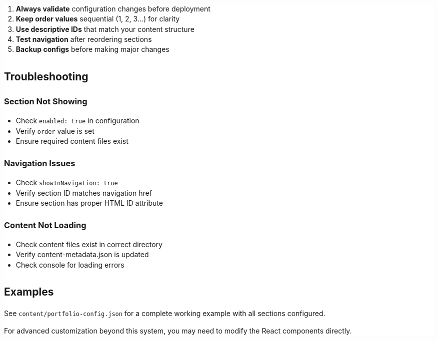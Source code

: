 1. **Always validate** configuration changes before deployment
2. **Keep order values** sequential (1, 2, 3...) for clarity
3. **Use descriptive IDs** that match your content structure
4. **Test navigation** after reordering sections
5. **Backup configs** before making major changes

## Troubleshooting

### Section Not Showing
- Check `enabled: true` in configuration
- Verify `order` value is set
- Ensure required content files exist

### Navigation Issues
- Check `showInNavigation: true`
- Verify section ID matches navigation href
- Ensure section has proper HTML ID attribute

### Content Not Loading
- Check content files exist in correct directory
- Verify content-metadata.json is updated
- Check console for loading errors

## Examples

See `content/portfolio-config.json` for a complete working example with all sections configured.

For advanced customization beyond this system, you may need to modify the React components directly.